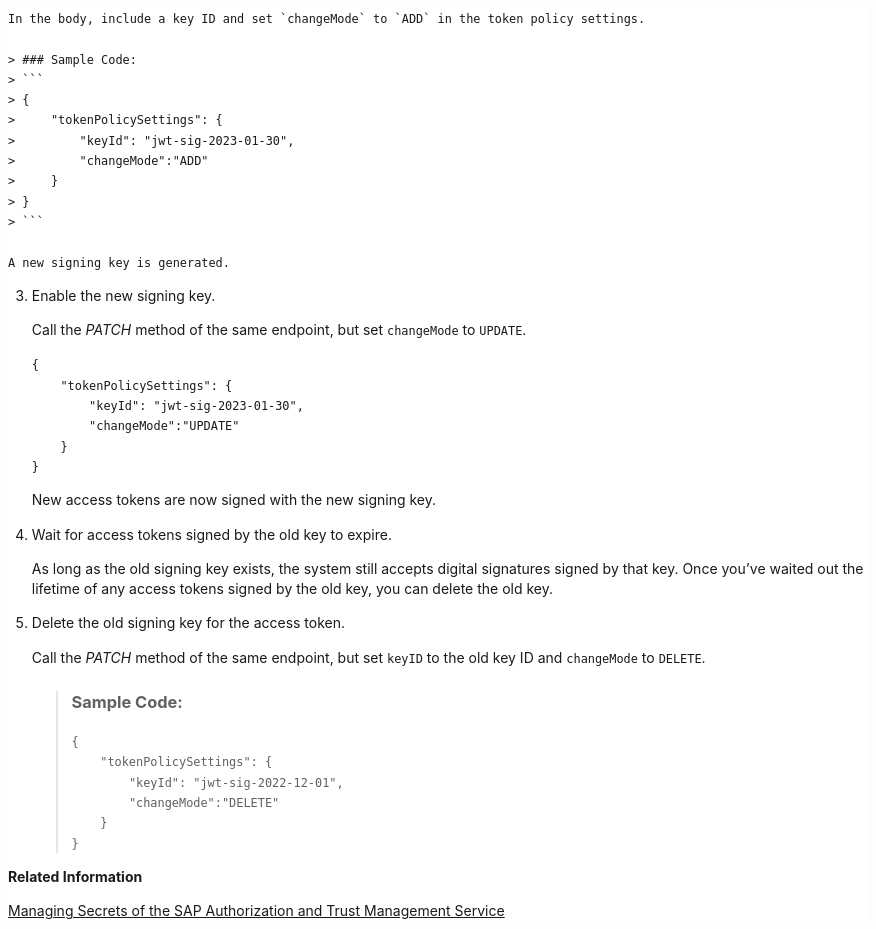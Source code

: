     In the body, include a key ID and set `changeMode` to `ADD` in the token policy settings.

    > ### Sample Code:  
    > ```
    > {
    >     "tokenPolicySettings": {
    >         "keyId": "jwt-sig-2023-01-30",
    >         "changeMode":"ADD"
    >     }
    > }
    > ```

    A new signing key is generated.

3.  Enable the new signing key.

    Call the *PATCH* method of the same endpoint, but set `changeMode` to `UPDATE`.

    ```
    {
        "tokenPolicySettings": {
            "keyId": "jwt-sig-2023-01-30",
            "changeMode":"UPDATE"
        }
    }
    ```

    New access tokens are now signed with the new signing key.

4.  Wait for access tokens signed by the old key to expire.

    As long as the old signing key exists, the system still accepts digital signatures signed by that key. Once you’ve waited out the lifetime of any access tokens signed by the old key, you can delete the old key.

5.  Delete the old signing key for the access token.

    Call the *PATCH* method of the same endpoint, but set `keyID` to the old key ID and `changeMode` to `DELETE`.

    > ### Sample Code:  
    > ```
    > {
    >     "tokenPolicySettings": {
    >         "keyId": "jwt-sig-2022-12-01",
    >         "changeMode":"DELETE"
    >     }
    > }
    > ```


**Related Information**  


[Managing Secrets of the SAP Authorization and Trust Management Service](managing-secrets-of-the-sap-authorization-and-trust-management-service-22f4a5c.md "The SAP Authorization and Trust Management service maintains a number of secrets to ensure secure operation of the service. Your organization can have policies that require you change secrets or you may need to respond to the loss of a secret.")

